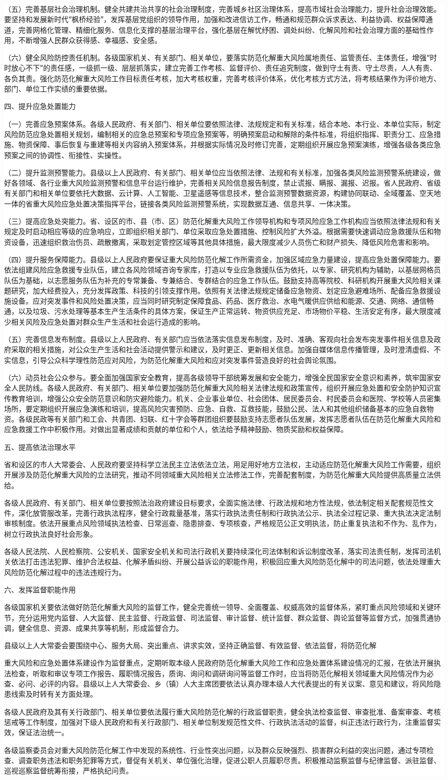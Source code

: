 （五）完善基层社会治理机制。健全共建共治共享的社会治理制度，完善城乡社区治理体系，提高市域社会治理能力，提升社会治理效能。要坚持和发展新时代“枫桥经验”，发挥基层党组织的领导作用，加强和改进信访工作，畅通和规范群众诉求表达、利益协调、权益保障通道，完善网格化管理、精细化服务、信息化支撑的基层治理平台，强化基层在解忧纾困、调处纠纷、化解风险和社会治理方面的基础性作用，不断增强人民群众获得感、幸福感、安全感。

（六）健全风险防控责任机制。各级国家机关、有关部门、相关单位，要落实防范化解重大风险属地责任、监管责任、主体责任，增强“时时放心不下”的责任感，一级抓一级、层层抓落实，建立完善工作考核、监督评价、责任追究制度，做到守土有责、守土尽责，人人有责、各负其责。强化防范化解重大风险工作目标责任考核，加大考核权重，完善考核评价体系，优化考核方式方法，将考核结果作为评价地方、部门、单位工作实绩的重要依据。

四、提升应急处置能力

（一）完善应急预案体系。各级人民政府、有关部门、相关单位要依照法律、法规规定和有关标准，结合本地、本行业、本单位实际，制定风险防范应急处置相关规划，编制相关的应急总预案和专项应急预案等，明确预案启动和解除的条件标准，将组织指挥、职责分工、应急措施、物资保障、事后恢复与重建等相关内容纳入预案体系，并根据实际情况及时修订完善，定期组织开展应急预案演练，增强各级各类应急预案之间的协调性、衔接性、实操性。

（二）提升监测预警能力。县级以上人民政府、有关部门、相关单位应当依照法律、法规和有关标准，加强各类风险监测预警系统建设，做好各领域、各行业重大风险监测预警和信息平台运行维护，完善相关风险信息报告制度，禁止谎报、瞒报、漏报、迟报。省人民政府、省级有关部门和相关单位要依托大数据、云计算、人工智能、卫星遥感等信息技术，整合监测预警数据资源，构建协同联动、全域覆盖、空天地一体的省重大风险应急处置决策指挥平台，链接各类风险监测预警系统，实现数据互通、信息共享、一体决策。

（三）提高应急处突能力。省、设区的市、县（市、区）防范化解重大风险工作领导机构和专项风险应急工作机构应当依照法律法规和有关规定及时启动相应等级的应急响应，立即组织相关部门、单位采取应急处置措施、控制风险扩大外溢。根据需要快速调动应急救援队伍和物资设备，迅速组织救治伤员、疏散撤离，采取划定管控区域等其他具体措施，最大限度减少人员伤亡和财产损失、降低风险危害和影响。

（四）提升服务保障能力。县级以上人民政府要保证重大风险防范化解工作所需资金，加强区域应急力量建设，提高应急处置保障能力。要依法组建风险应急救援专业队伍，建立各风险领域咨询专家库，打造以专业应急救援队伍为依托，以专家、研究机构为辅助，以基层网格员队伍为基础，以志愿服务队伍为补充的专常兼备、专兼结合、专群结合的应急工作队伍。鼓励支持高等院校、科研机构开展重大风险相关课题研究，加大经费投入，充分发挥政策、科技的引领支撑作用。依照有关法律法规规定储备应急物资、划定应急避难场所、配备应急救援设施设备。应对突发事件和风险处置决策，应当同时研究制定保障食品、药品、医疗救治、水电气暖供应供给和能源、交通、网络、通信畅通，以及垃圾、污水处理等基本生产生活条件的具体方案，保证生产正常运转、物资供应充足、市场物价平稳、生活安定有序，最大限度减少相关风险及应急处置对群众生产生活和社会运行造成的影响。

（五）完善信息发布制度。县级以上人民政府、有关部门应当依法落实信息发布制度，及时、准确、客观向社会发布突发事件相关信息及政府采取的相关措施，对公众生产生活和社会活动提供警示和建议，及时更正、更新相关信息。加强自媒体信息传播管理，及时澄清虚假、不实信息，引导公众科学理性防范应对风险，为防范化解重大风险和应对突发事件营造良好的社会舆论氛围。

（六）动员社会公众参与。要全面加强国家安全教育，提高各级领导干部统筹发展和安全能力，增强全民国家安全意识和素养，筑牢国家安全人民防线。各级人民政府、有关部门、相关单位要加强防范化解重大风险相关法律法规和政策宣传，组织开展应急处置和安全防护知识宣传教育培训，增强公众安全防范意识和防灾避险能力。机关、企业事业单位、社会团体、居民委员会、村民委员会和医院、学校等人员密集场所，要定期组织开展应急演练和培训，提高风险灾害预防、应急、自救、互救技能，鼓励公民、法人和其他组织储备基本的应急自救物资。各级民政等有关部门和工会、共青团、妇联、红十字会等群团组织要鼓励支持志愿者队伍发展，发挥志愿者队伍在防范化解重大风险和应急救援工作中积极作用。对做出显著成绩和贡献的单位和个人，依法给予精神鼓励、物质奖励和权益保障。

五、提高依法治理水平

省和设区的市人大常委会、人民政府要坚持科学立法民主立法依法立法，用足用好地方立法权，主动适应防范化解重大风险工作需要，组织开展涉及防范化解重大风险的立法研究，推动不同领域重大风险相关立法修法工作，完善配套制度，为防范化解重大风险提供高质量立法供给。

各级人民政府、有关部门、相关单位要按照法治政府建设目标要求，全面实施法律、行政法规和地方性法规，依法制定相关配套规范性文件，深化放管服改革，完善行政执法程序，健全行政裁量基准，落实行政执法责任制和行政执法公示、执法全过程记录、重大执法决定法制审核制度。依法开展重点风险领域执法检查、日常巡查、隐患排查、专项核查，严格规范公正文明执法，防止重复执法和不作为、乱作为，树立行政执法良好社会形象。

各级人民法院、人民检察院、公安机关、国家安全机关和司法行政机关要持续深化司法体制和诉讼制度改革，落实司法责任制，发挥司法机关依法打击违法犯罪、维护合法权益、化解矛盾纠纷、开展公益诉讼的职能作用，积极回应重大风险防范化解中的司法问题，依法处理重大风险防范化解过程中的违法违规行为。

六、发挥监督职能作用

各级国家机关要依法做好防范化解重大风险的监督工作，健全完善统一领导、全面覆盖、权威高效的监督体系，紧盯重点风险领域和关键环节，充分运用党内监督、人大监督、民主监督、行政监督、司法监督、审计监督、统计监督、群众监督、舆论监督等监督方式，加强贯通协调，健全信息、资源、成果共享等机制，形成监督合力。

县级以上人大常委会要围绕中心、服务大局、突出重点、讲求实效，坚持正确监督、有效监督、依法监督，将防范化解

重大风险和应急处置体系建设作为监督重点，定期听取本级人民政府防范化解重大风险工作和应急处置体系建设情况的汇报，在依法开展执法检查，听取和审议专项工作报告、履职情况报告，质询、询问和调研询问等监督工作时，应当将防范化解相关领域重大风险情况作为必查、必问、必评的内容。县级以上人大常委会、乡（镇）人大主席团要依法认真办理本级人大代表提出的有关议案、意见和建议，将风险隐患线索及时转有关方面处理。

各级人民政府及其有关行政部门、相关单位要依法履行重大风险防范化解的行政监督职责，健全执法检查监督、审查批准、备案审查、考核惩戒等工作制度，加强对下级人民政府和有关行政部门、相关单位制发规范性文件、行政执法活动的监督，纠正违法行政行为，注重监督实效，保证法治统一。

各级监察委员会对重大风险防范化解工作中发现的系统性、行业性突出问题，以及群众反映强烈、损害群众利益的突出问题，通过专项检查、调查职务违法和职务犯罪等方式，督促有关机关、单位强化治理，促进公职人员履职尽责。积极推动监察监督与纪律监督、派驻监督、巡视巡察监督统筹衔接，严格执纪问责。
